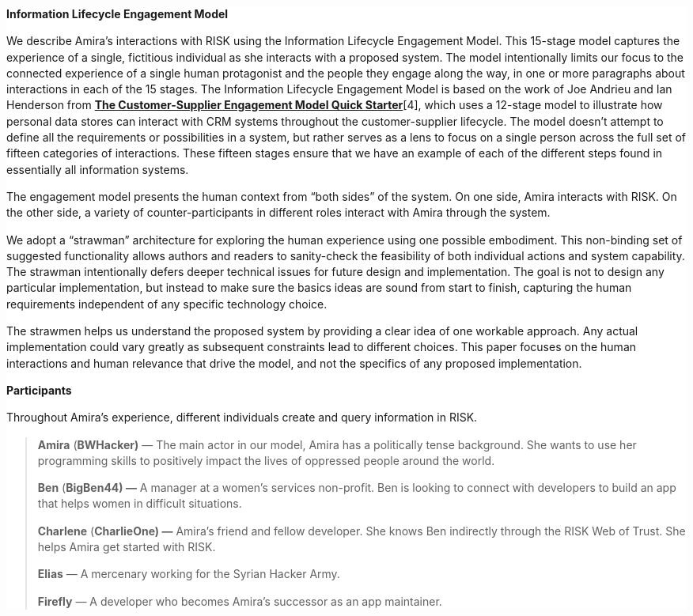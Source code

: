 **Information Lifecycle Engagement Model**

We describe Amira’s interactions with RISK using the Information
Lifecycle Engagement Model. This 15-stage model captures the experience
of a single, fictitious individual as she interacts with a proposed
system. The model intentionally limits our focus to the connected
experience of a single human protagonist and the people they engage
along the way, in one or more paragraphs about interactions in each of
the 15 stages. The Information Lifecycle Engagement Model is based on
the work of Joe Andrieu and Ian Henderson from [**The Customer-Supplier
Engagement Model Quick
Starter**](http://kantarainitiative.org/confluence/display/infosharing/Customer-Supplier+Engagement+Model+Quick+Starter)\[4\],
which uses a 12-stage model to illustrate how personal data stores can
interact with CRM systems throughout the customer-supplier lifecycle.
The model doesn’t attempt to define all the requirements or
possibilities in a system, but rather serves as a lens to focus on a
single person across the full set of fifteen categories of interactions.
These fifteen stages ensure that we have an example of each of the
different steps found in essentially all information systems.

The engagement model presents the human context from “both sides” of the
system. On one side, Amira interacts with RISK. On the other side, a
variety of counter-participants in different roles interact with Amira
through the system.

We adopt a “strawman” architecture for exploring the human experience
using one possible embodiment. This non-binding set of suggested
functionality allows authors and readers to sanity-check the feasibility
of both individual actions and system capability. The strawman
intentionally defers deeper technical issues for future design and
implementation. The goal is not to design any particular implementation,
but instead to make sure the basics ideas are sound from start to
finish, capturing the human requirements independent of any specific
technology choice.

The strawmen helps us understand the proposed system by providing a
clear idea of one workable approach. Any actual implementation could
vary greatly as subsequent constraints lead to different choices. This
paper focuses on the human interactions and human relevance that drive
the model, and not the specifics of any proposed implementation.

**Participants**

Throughout Amira’s experience, different individuals create and query
information in RISK.

> **Amira** (**BWHacker)** — The main actor in our model, Amira has a
> politically tense background. She wants to use her programming skills
> to positively impact the lives of oppressed people around the world.
>
> **Ben** (**BigBen44) —** A manager at a women’s services non-profit.
> Ben is looking to connect with developers to build an app that helps
> women in difficult situations.
>
> **Charlene** (**CharlieOne) —** Amira’s friend and fellow developer.
> She knows Ben indirectly through the RISK Web of Trust. She helps
> Amira get started with RISK.
>
> **Elias** — A mercenary working for the Syrian Hacker Army.
>
> **Firefly** — A developer who becomes Amira’s successor as an app
> maintainer.
